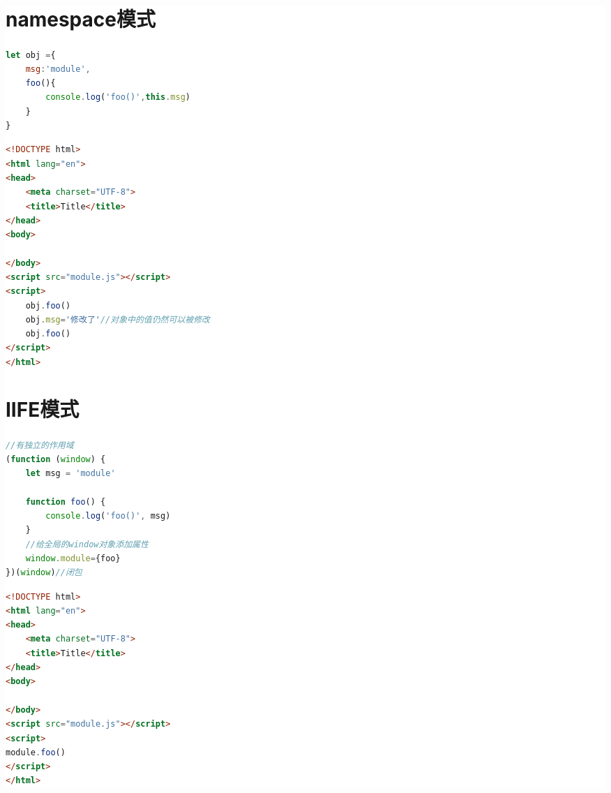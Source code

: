 # namespace模式

```javascript
let obj ={
    msg:'module',
    foo(){
        console.log('foo()',this.msg)
    }
}
```

```html
<!DOCTYPE html>
<html lang="en">
<head>
    <meta charset="UTF-8">
    <title>Title</title>
</head>
<body>

</body>
<script src="module.js"></script>
<script>
    obj.foo()
    obj.msg='修改了'//对象中的值仍然可以被修改
    obj.foo()
</script>
</html>
```

# IIFE模式

```javascript
//有独立的作用域
(function (window) {
    let msg = 'module'

    function foo() {
        console.log('foo()', msg)
    }
    //给全局的window对象添加属性
    window.module={foo}
})(window)//闭包
```

```html
<!DOCTYPE html>
<html lang="en">
<head>
    <meta charset="UTF-8">
    <title>Title</title>
</head>
<body>

</body>
<script src="module.js"></script>
<script>
module.foo()
</script>
</html>
```
